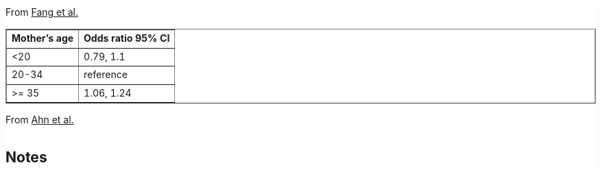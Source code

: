    </td>
  </tr>
</table>


From [Fang et al.](https://www.ncbi.nlm.nih.gov/pmc/articles/PMC7803514/)


<table border="1">
  <tr>
   <td><strong>Mother’s age</strong>
   </td>
   <td><strong>Odds ratio 95% CI</strong>
   </td>
  </tr>
  <tr>
   <td>&lt;20
   </td>
   <td>0.79, 1.1
   </td>
  </tr>
  <tr>
   <td>20-34
   </td>
   <td>reference
   </td>
  </tr>
  <tr>
   <td>>= 35
   </td>
   <td>1.06, 1.24
   </td>
  </tr>
</table>


From [Ahn et al.](https://obgyn.onlinelibrary.wiley.com/doi/10.1111/aogs.14339)



## Notes

[^1]:
    Which scientists sometimes violate and thus invalidate their own results, but for now I’m just assuming these stats are sound.
